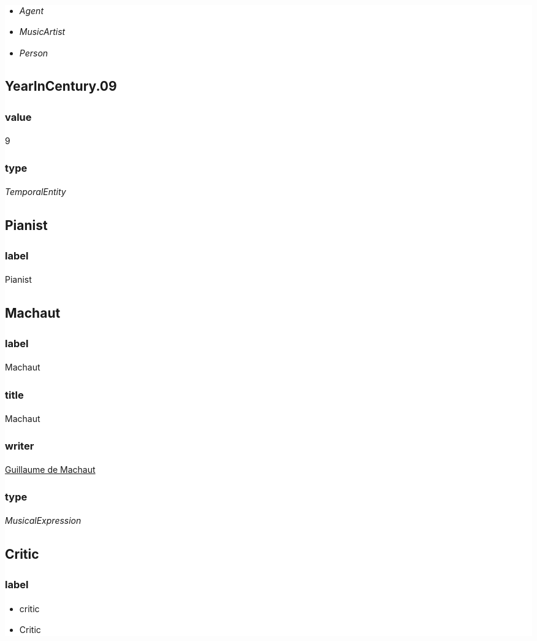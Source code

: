  - *Agent*

 - *MusicArtist*

 - *Person*

## YearInCentury.09

### value


9

### type


*TemporalEntity*

## Pianist

### label


Pianist

## Machaut

### label


Machaut

### title


Machaut

### writer


[Guillaume de Machaut](#Guillaume-de-Machaut)

### type


*MusicalExpression*

## Critic

### label

 - critic

 - Critic
